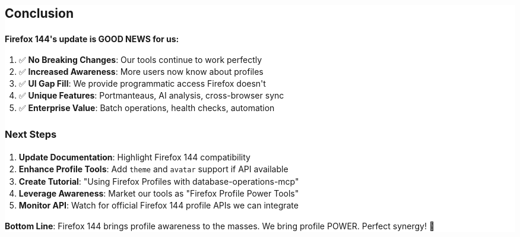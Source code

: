 ## Conclusion

**Firefox 144's update is GOOD NEWS for us:**

1. ✅ **No Breaking Changes**: Our tools continue to work perfectly
2. ✅ **Increased Awareness**: More users now know about profiles
3. ✅ **UI Gap Fill**: We provide programmatic access Firefox doesn't
4. ✅ **Unique Features**: Portmanteaus, AI analysis, cross-browser sync
5. ✅ **Enterprise Value**: Batch operations, health checks, automation

### Next Steps

1. **Update Documentation**: Highlight Firefox 144 compatibility
2. **Enhance Profile Tools**: Add `theme` and `avatar` support if API available
3. **Create Tutorial**: "Using Firefox Profiles with database-operations-mcp"
4. **Leverage Awareness**: Market our tools as "Firefox Profile Power Tools"
5. **Monitor API**: Watch for official Firefox 144 profile APIs we can integrate

**Bottom Line**: Firefox 144 brings profile awareness to the masses. We bring profile POWER. Perfect synergy! 🚀

